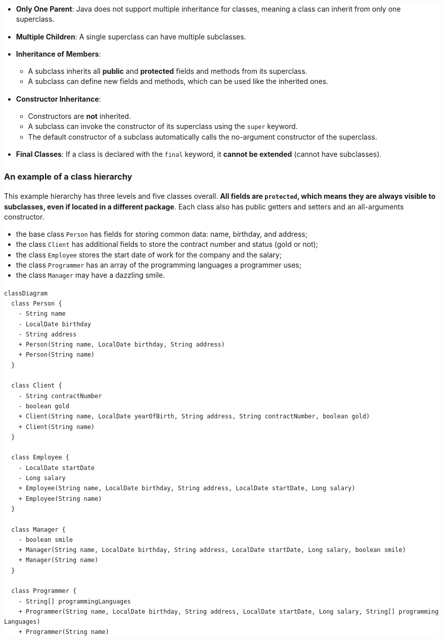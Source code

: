 - **Only One Parent**: Java does not support multiple inheritance for classes, meaning a class can inherit from only one superclass.

- **Multiple Children**: A single superclass can have multiple subclasses.

- **Inheritance of Members**:
    - A subclass inherits all **public** and **protected** fields and methods from its superclass.
    - A subclass can define new fields and methods, which can be used like the inherited ones.

- **Constructor Inheritance**:
    - Constructors are **not** inherited.
    - A subclass can invoke the constructor of its superclass using the `super` keyword.
    - The default constructor of a subclass automatically calls the no-argument constructor of the superclass.

- **Final Classes**: If a class is declared with the `final` keyword, it **cannot be extended** (cannot have subclasses).

### An example of a class hierarchy

This example hierarchy has three levels and five classes overall. **All fields are `protected`, which means they are always visible to subclasses, even if located in a different package**. Each class also has public getters and setters and an all-arguments constructor.
* the base class `Person` has fields for storing common data: name, birthday, and address;
* the class `Client` has additional fields to store the contract number and status (gold or not);
* the class `Employee` stores the start date of work for the company and the salary;
* the class `Programmer` has an array of the programming languages a programmer uses;
* the class `Manager` may have a dazzling smile.


```mermaid
classDiagram
  class Person {
    - String name
    - LocalDate birthday
    - String address
    + Person(String name, LocalDate birthday, String address)
    + Person(String name)
  }

  class Client {
    - String contractNumber
    - boolean gold
    + Client(String name, LocalDate yearOfBirth, String address, String contractNumber, boolean gold)
    + Client(String name)
  }

  class Employee {
    - LocalDate startDate
    - Long salary
    + Employee(String name, LocalDate birthday, String address, LocalDate startDate, Long salary)
    + Employee(String name)
  }

  class Manager {
    - boolean smile
    + Manager(String name, LocalDate birthday, String address, LocalDate startDate, Long salary, boolean smile)
    + Manager(String name)
  }

  class Programmer {
    - String[] programmingLanguages
    + Programmer(String name, LocalDate birthday, String address, LocalDate startDate, Long salary, String[] programmingLanguages)
    + Programmer(String name)
```